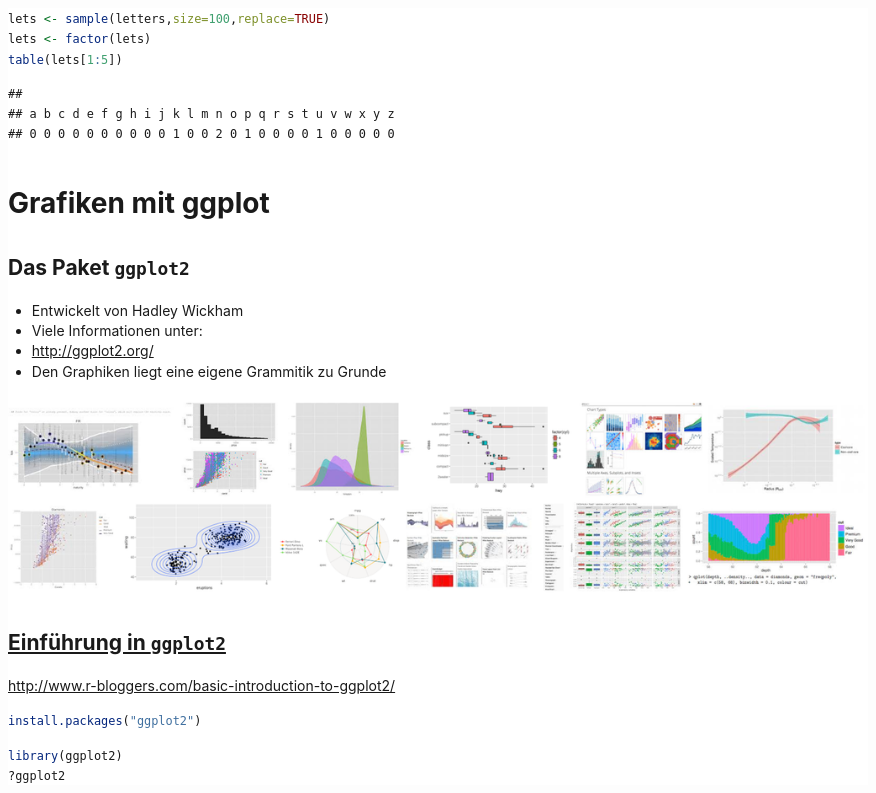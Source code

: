 
```r
lets <- sample(letters,size=100,replace=TRUE)
lets <- factor(lets)
table(lets[1:5])
```

```
## 
## a b c d e f g h i j k l m n o p q r s t u v w x y z 
## 0 0 0 0 0 0 0 0 0 0 1 0 0 2 0 1 0 0 0 0 1 0 0 0 0 0
```


# Grafiken mit ggplot 







## Das Paket `ggplot2`

- Entwickelt von Hadley Wickham
- Viele Informationen unter:
- <http://ggplot2.org/>
- Den Graphiken liegt eine eigene Grammitik zu Grunde

![](figure/GalleryGGplot2.PNG)

## [Einführung in `ggplot2`](www.r-bloggers.com/basic-introduction-to-ggplot2/)

<http://www.r-bloggers.com/basic-introduction-to-ggplot2/>


```r
install.packages("ggplot2")
```



```r
library(ggplot2)
?ggplot2
```
